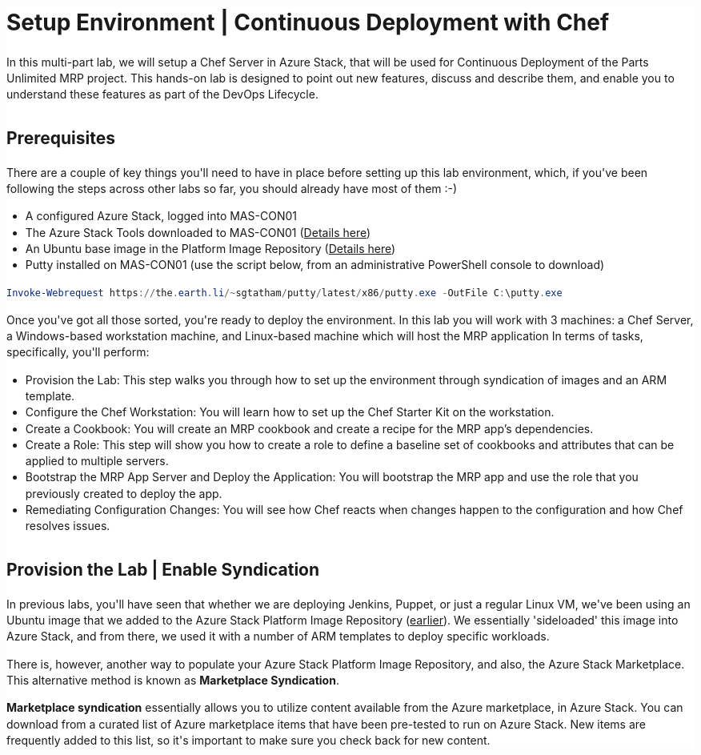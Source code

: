 # Setup Environment | Continuous Deployment with Chef

In this multi-part lab, we will setup a Chef Server in Azure Stack, that will be used for Continuous Deployment of the Parts Unlimited MRP project. This hands-on lab is designed to point out new features, discuss and describe them, and enable you to understand these features as part of the DevOps Lifecycle.

## Prerequisites
There are a couple of key things you'll need to have in place before setting up this lab environment, which, if you've been following the steps across other labs so far, you should already have most of them :-)

 - A configured Azure Stack, logged into MAS-CON01
  - The Azure Stack Tools downloaded to MAS-CON01 ([Details here](/deploy/azurestack/docs/adding_vm_images.md#connecting-to-azure-stack-via-powershell))
  - An Ubuntu base image in the Platform Image Repository ([Details here](/deploy/azurestack/docs/adding_vm_images.md#add-vm-image-to-platform-image-repository-with-powershell))
  - Putty installed on MAS-CON01 (use the script below, from an administrative PowerShell console to download)
  
```powershell
Invoke-Webrequest https://the.earth.li/~sgtatham/putty/latest/x86/putty.exe -OutFile C:\putty.exe
```

Once you've got all those sorted, you're ready to deploy the environment. In this lab you will work with 3 machines: a Chef Server, a Windows-based workstation machine, and Linux-based machine which will host the MRP application  In terms of tasks, specifically, you'll perform:

- Provision the Lab: This step walks you through how to set up the environment through syndication of images and an ARM template.
- Configure the Chef Workstation: You will learn how to set up the Chef Starter Kit on the workstation.
- Create a Cookbook: You will create an MRP cookbook and create a recipe for the MRP app’s dependencies.
- Create a Role: This step will show you how to create a role to define a baseline set of cookbooks and attributes that can be applied to multiple servers.
- Bootstrap the MRP App Server and Deploy the Application: You will bootstrap the MRP app and use the role that you previously created to deploy the app.
- Remediating Configuration Changes: You will see how Chef reacts when changes happen to the configuration and how Chef resolves issues.

## Provision the Lab | Enable Syndication
In previous labs, you'll have seen that whether we are deploying Jenkins, Puppet, or just a regular Linux VM, we've been using an Ubuntu image that we added to the Azure Stack Platform Image Repository ([earlier](/deploy/azurestack/docs/adding_vm_images.md#add-vm-image-to-platform-image-repository-with-powershell)).  We essentially 'sideloaded' this image into Azure Stack, and from there, we used it with a number of ARM templates to deploy specific workloads.

There is, however, another way to populate your Azure Stack Platform Image Repository, and also, the Azure Stack Marketplace.  This alternative method is known as **Marketplace Syndication**.

**Marketplace syndication** essentially allows you to utilize content available from the Azure marketplace, in Azure Stack. You can download from a curated list of Azure marketplace items that have been pre-tested to run on Azure Stack. New items are frequently added to this list, so it's important to make sure you check back for new content.
